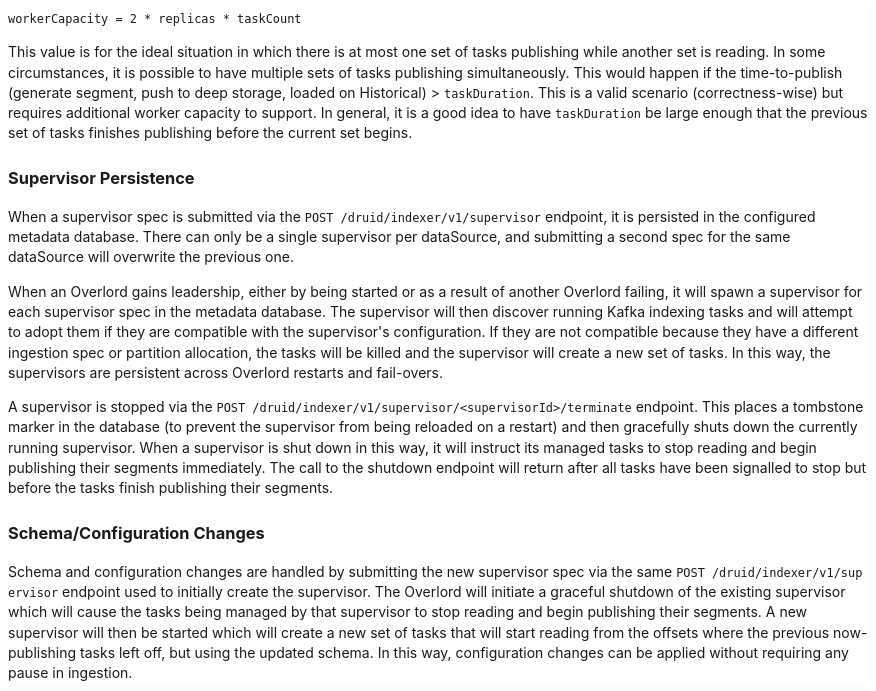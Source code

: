 ```
workerCapacity = 2 * replicas * taskCount
```

This value is for the ideal situation in which there is at most one set of tasks publishing while another set is reading.
In some circumstances, it is possible to have multiple sets of tasks publishing simultaneously. This would happen if the
time-to-publish (generate segment, push to deep storage, loaded on Historical) > `taskDuration`. This is a valid
scenario (correctness-wise) but requires additional worker capacity to support. In general, it is a good idea to have
`taskDuration` be large enough that the previous set of tasks finishes publishing before the current set begins.

### Supervisor Persistence

When a supervisor spec is submitted via the `POST /druid/indexer/v1/supervisor` endpoint, it is persisted in the
configured metadata database. There can only be a single supervisor per dataSource, and submitting a second spec for
the same dataSource will overwrite the previous one.

When an Overlord gains leadership, either by being started or as a result of another Overlord failing, it will spawn
a supervisor for each supervisor spec in the metadata database. The supervisor will then discover running Kafka indexing
tasks and will attempt to adopt them if they are compatible with the supervisor's configuration. If they are not
compatible because they have a different ingestion spec or partition allocation, the tasks will be killed and the
supervisor will create a new set of tasks. In this way, the supervisors are persistent across Overlord restarts and
fail-overs.

A supervisor is stopped via the `POST /druid/indexer/v1/supervisor/<supervisorId>/terminate` endpoint. This places a
tombstone marker in the database (to prevent the supervisor from being reloaded on a restart) and then gracefully
shuts down the currently running supervisor. When a supervisor is shut down in this way, it will instruct its
managed tasks to stop reading and begin publishing their segments immediately. The call to the shutdown endpoint will
return after all tasks have been signalled to stop but before the tasks finish publishing their segments.

### Schema/Configuration Changes

Schema and configuration changes are handled by submitting the new supervisor spec via the same
`POST /druid/indexer/v1/supervisor` endpoint used to initially create the supervisor. The Overlord will initiate a
graceful shutdown of the existing supervisor which will cause the tasks being managed by that supervisor to stop reading
and begin publishing their segments. A new supervisor will then be started which will create a new set of tasks that
will start reading from the offsets where the previous now-publishing tasks left off, but using the updated schema.
In this way, configuration changes can be applied without requiring any pause in ingestion.
